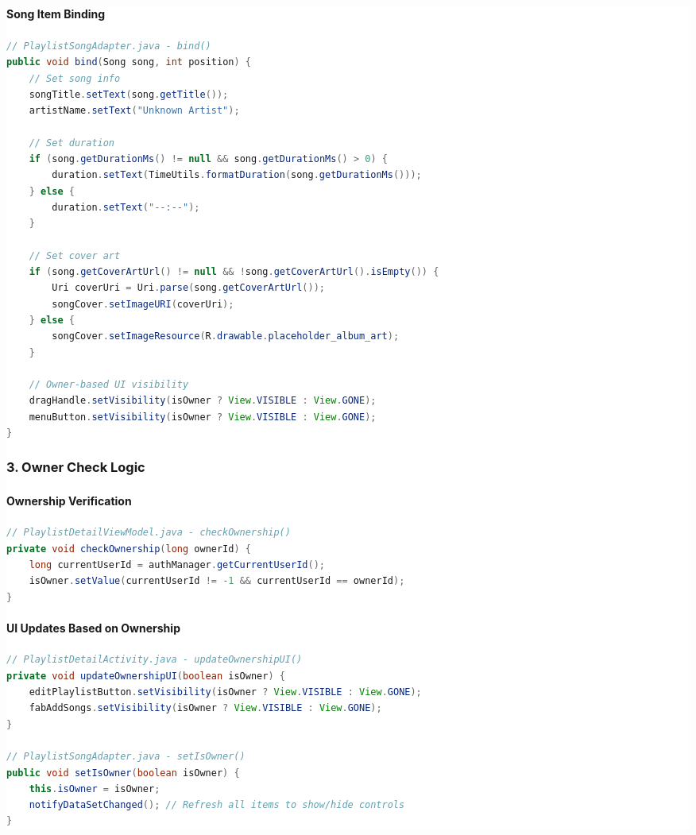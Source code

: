 #### Song Item Binding
```java
// PlaylistSongAdapter.java - bind()
public void bind(Song song, int position) {
    // Set song info
    songTitle.setText(song.getTitle());
    artistName.setText("Unknown Artist");
    
    // Set duration
    if (song.getDurationMs() != null && song.getDurationMs() > 0) {
        duration.setText(TimeUtils.formatDuration(song.getDurationMs()));
    } else {
        duration.setText("--:--");
    }
    
    // Set cover art
    if (song.getCoverArtUrl() != null && !song.getCoverArtUrl().isEmpty()) {
        Uri coverUri = Uri.parse(song.getCoverArtUrl());
        songCover.setImageURI(coverUri);
    } else {
        songCover.setImageResource(R.drawable.placeholder_album_art);
    }
    
    // Owner-based UI visibility
    dragHandle.setVisibility(isOwner ? View.VISIBLE : View.GONE);
    menuButton.setVisibility(isOwner ? View.VISIBLE : View.GONE);
}
```

### 3. Owner Check Logic

#### Ownership Verification
```java
// PlaylistDetailViewModel.java - checkOwnership()
private void checkOwnership(long ownerId) {
    long currentUserId = authManager.getCurrentUserId();
    isOwner.setValue(currentUserId != -1 && currentUserId == ownerId);
}
```

#### UI Updates Based on Ownership
```java
// PlaylistDetailActivity.java - updateOwnershipUI()
private void updateOwnershipUI(boolean isOwner) {
    editPlaylistButton.setVisibility(isOwner ? View.VISIBLE : View.GONE);
    fabAddSongs.setVisibility(isOwner ? View.VISIBLE : View.GONE);
}

// PlaylistSongAdapter.java - setIsOwner()
public void setIsOwner(boolean isOwner) {
    this.isOwner = isOwner;
    notifyDataSetChanged(); // Refresh all items to show/hide controls
}
```
